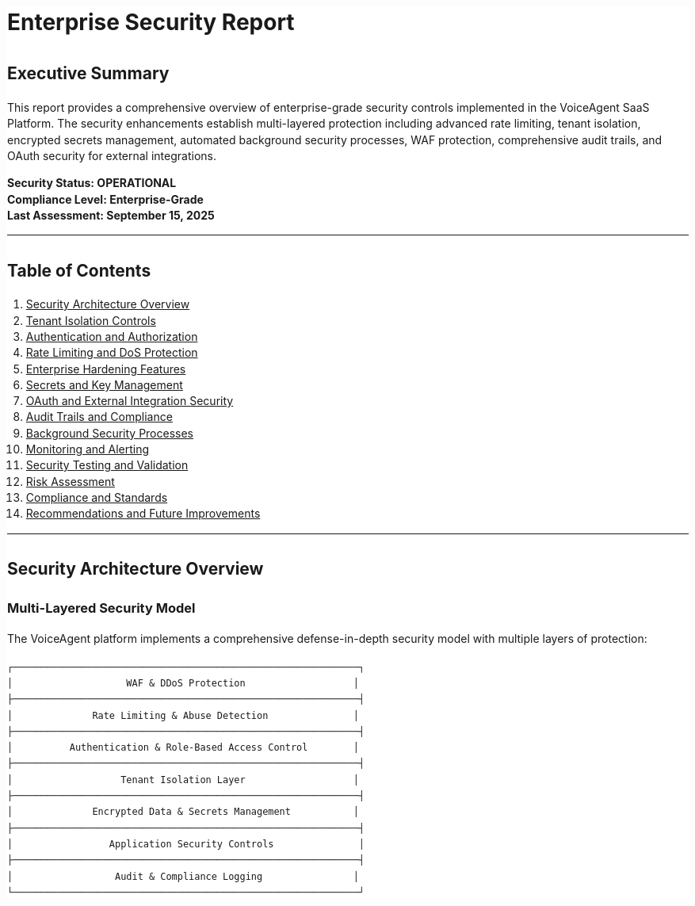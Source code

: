 # Enterprise Security Report

## Executive Summary

This report provides a comprehensive overview of enterprise-grade security controls implemented in the VoiceAgent SaaS Platform. The security enhancements establish multi-layered protection including advanced rate limiting, tenant isolation, encrypted secrets management, automated background security processes, WAF protection, comprehensive audit trails, and OAuth security for external integrations.

**Security Status: OPERATIONAL**  
**Compliance Level: Enterprise-Grade**  
**Last Assessment: September 15, 2025**

---

## Table of Contents

1. [Security Architecture Overview](#security-architecture-overview)
2. [Tenant Isolation Controls](#tenant-isolation-controls)
3. [Authentication and Authorization](#authentication-and-authorization)
4. [Rate Limiting and DoS Protection](#rate-limiting-and-dos-protection)
5. [Enterprise Hardening Features](#enterprise-hardening-features)
6. [Secrets and Key Management](#secrets-and-key-management)
7. [OAuth and External Integration Security](#oauth-and-external-integration-security)
8. [Audit Trails and Compliance](#audit-trails-and-compliance)
9. [Background Security Processes](#background-security-processes)
10. [Monitoring and Alerting](#monitoring-and-alerting)
11. [Security Testing and Validation](#security-testing-and-validation)
12. [Risk Assessment](#risk-assessment)
13. [Compliance and Standards](#compliance-and-standards)
14. [Recommendations and Future Improvements](#recommendations-and-future-improvements)

---

## Security Architecture Overview

### Multi-Layered Security Model

The VoiceAgent platform implements a comprehensive defense-in-depth security model with multiple layers of protection:

```
┌─────────────────────────────────────────────────────────────┐
│                    WAF & DDoS Protection                   │
├─────────────────────────────────────────────────────────────┤
│              Rate Limiting & Abuse Detection               │
├─────────────────────────────────────────────────────────────┤
│          Authentication & Role-Based Access Control        │
├─────────────────────────────────────────────────────────────┤
│                   Tenant Isolation Layer                   │
├─────────────────────────────────────────────────────────────┤
│              Encrypted Data & Secrets Management           │
├─────────────────────────────────────────────────────────────┤
│                 Application Security Controls               │
├─────────────────────────────────────────────────────────────┤
│                  Audit & Compliance Logging                │
└─────────────────────────────────────────────────────────────┘
```
